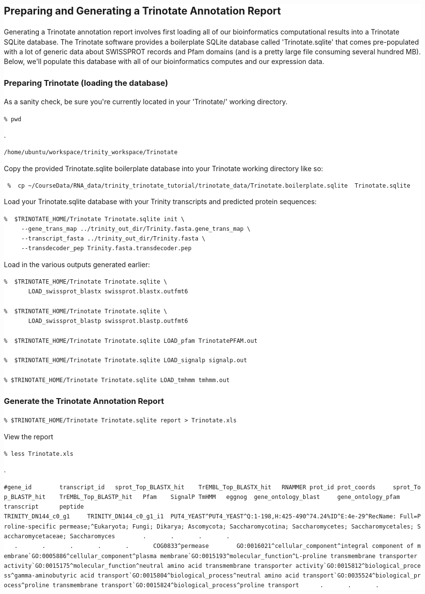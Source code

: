 
## Preparing and Generating a Trinotate Annotation Report

Generating a Trinotate annotation report involves first loading all of our bioinformatics computational results into a Trinotate SQLite database. The Trinotate software provides a boilerplate SQLite database called 'Trinotate.sqlite' that comes pre-populated with a lot of generic data about SWISSPROT records and Pfam domains (and is a pretty large file consuming several hundred MB).  Below, we'll populate this database with all of our bioinformatics computes and our expression data.  

### Preparing Trinotate (loading the database)

As a sanity check, be sure you're currently located in your 'Trinotate/' working directory.

    % pwd
.

    /home/ubuntu/workspace/trinity_workspace/Trinotate


Copy the provided Trinotate.sqlite boilerplate database into your Trinotate working directory like so:

     %  cp ~/CourseData/RNA_data/trinity_trinotate_tutorial/trinotate_data/Trinotate.boilerplate.sqlite  Trinotate.sqlite



Load your Trinotate.sqlite database with your Trinity transcripts and predicted protein sequences:
    
    %  $TRINOTATE_HOME/Trinotate Trinotate.sqlite init \
         --gene_trans_map ../trinity_out_dir/Trinity.fasta.gene_trans_map \
         --transcript_fasta ../trinity_out_dir/Trinity.fasta \
         --transdecoder_pep Trinity.fasta.transdecoder.pep

Load in the various outputs generated earlier:

    %  $TRINOTATE_HOME/Trinotate Trinotate.sqlite \
           LOAD_swissprot_blastx swissprot.blastx.outfmt6

    %  $TRINOTATE_HOME/Trinotate Trinotate.sqlite \
           LOAD_swissprot_blastp swissprot.blastp.outfmt6

    %  $TRINOTATE_HOME/Trinotate Trinotate.sqlite LOAD_pfam TrinotatePFAM.out

    %  $TRINOTATE_HOME/Trinotate Trinotate.sqlite LOAD_signalp signalp.out

    % $TRINOTATE_HOME/Trinotate Trinotate.sqlite LOAD_tmhmm tmhmm.out


### Generate the Trinotate Annotation Report

    % $TRINOTATE_HOME/Trinotate Trinotate.sqlite report > Trinotate.xls

View the report

    % less Trinotate.xls

.

    #gene_id        transcript_id   sprot_Top_BLASTX_hit    TrEMBL_Top_BLASTX_hit   RNAMMER prot_id prot_coords     sprot_Top_BLASTP_hit    TrEMBL_Top_BLASTP_hit   Pfam    SignalP TmHMM   eggnog  gene_ontology_blast     gene_ontology_pfam      transcript      peptide
    TRINITY_DN144_c0_g1     TRINITY_DN144_c0_g1_i1  PUT4_YEAST^PUT4_YEAST^Q:1-198,H:425-490^74.24%ID^E:4e-29^RecName: Full=Proline-specific permease;^Eukaryota; Fungi; Dikarya; Ascomycota; Saccharomycotina; Saccharomycetes; Saccharomycetales; Saccharomycetaceae; Saccharomyces        .       .       .       .
       .       .       .       .       .       COG0833^permease        GO:0016021^cellular_component^integral component of membrane`GO:0005886^cellular_component^plasma membrane`GO:0015193^molecular_function^L-proline transmembrane transporter activity`GO:0015175^molecular_function^neutral amino acid transmembrane transporter activity`GO:0015812^biological_process^gamma-aminobutyric acid transport`GO:0015804^biological_process^neutral amino acid transport`GO:0035524^biological_process^proline transmembrane transport`GO:0015824^biological_process^proline transport      .       .       .